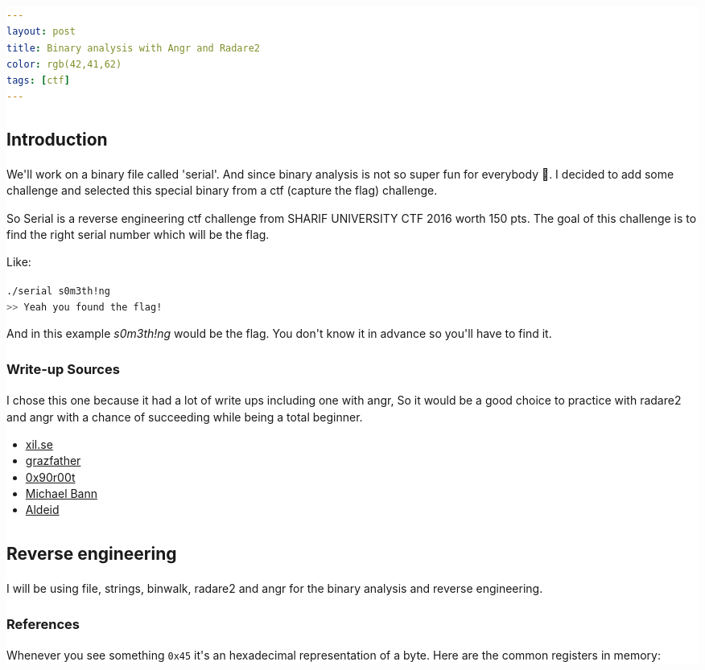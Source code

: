 ```yaml
---
layout: post
title: Binary analysis with Angr and Radare2
color: rgb(42,41,62)
tags: [ctf]
---
```



## Introduction

We'll work on a binary file called 'serial'. And since binary analysis is not so super fun for everybody 🤖.
I decided to add some challenge and selected this special binary from a ctf (capture the flag) challenge.

So Serial is a reverse engineering ctf challenge from SHARIF UNIVERSITY CTF 2016 worth 150 pts.
The goal of this challenge is to find the right serial number which will be the flag.

Like:

```bash
./serial s0m3th!ng
>> Yeah you found the flag!
```

And in this example _s0m3th!ng_ would be the flag. 
You don't know it in advance so you'll have to find it.

### Write-up Sources

I chose this one because it had a lot of write ups including one with angr,
So it would be a good choice to practice with radare2 and angr with a chance of succeeding
while being a total beginner.

- [xil.se](https://github.com/xil-se/xil.se/blob/cbeb4ecc509b0590a7c246096a45e132fe8ce32e/content/post/sharifctf-2016-re6-serial.md)
- [grazfather](https://grazfather.github.io/posts/2016-02-06-sharif-ctf-re150-serial-writeup/)
- [0x90r00t](https://0x90r00t.com/2016/02/07/sharif-university-ctf-2016-reverse-150-serial-write-up/)
- [Michael Bann](https://bannsecurity.com/index.php/home/10-ctf-writeups/29-sharif-university-ctf-2016-serial)
- [Aldeid](https://www.aldeid.com/wiki/SharifCTF-2016/serial)


## Reverse engineering

I will be using file, strings, binwalk, radare2 and angr for the binary analysis and reverse engineering.

### References

Whenever you see something `0x45` it's an hexadecimal representation of a byte.
Here are the common registers in memory:

